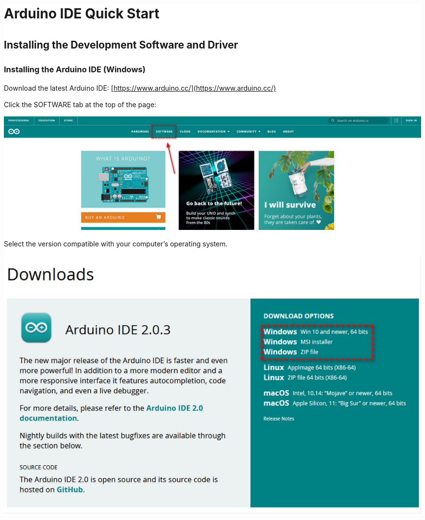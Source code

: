 
# Arduino IDE Quick Start

## Installing the Development Software and Driver

### Installing the Arduino IDE (Windows)

Download the latest Arduino IDE: [https://www.arduino.cc/](https://www.arduino.cc/)

Click the SOFTWARE tab at the top of the page:  

![img](./index_img/new(8).png)

Select the version compatible with your computer’s operating system.  

![img](./index_img/new(9).png)
